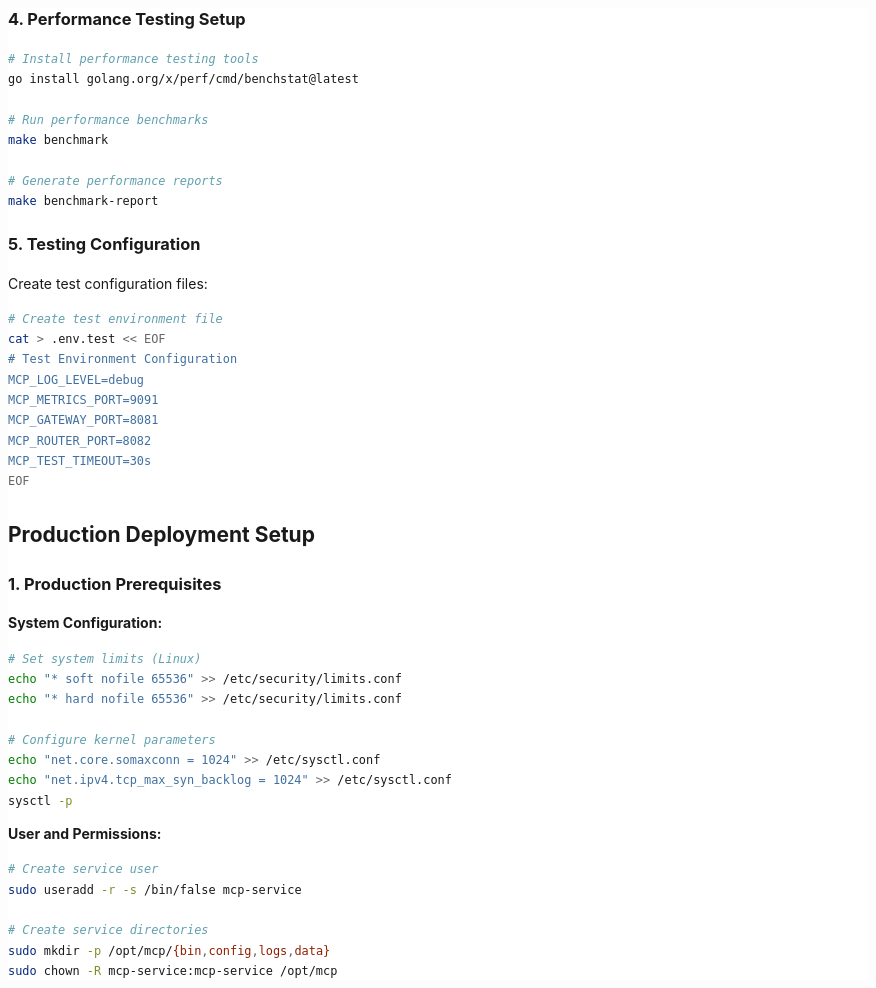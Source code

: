 ### 4. Performance Testing Setup

```bash
# Install performance testing tools
go install golang.org/x/perf/cmd/benchstat@latest

# Run performance benchmarks
make benchmark

# Generate performance reports
make benchmark-report
```

### 5. Testing Configuration

Create test configuration files:

```bash
# Create test environment file
cat > .env.test << EOF
# Test Environment Configuration
MCP_LOG_LEVEL=debug
MCP_METRICS_PORT=9091
MCP_GATEWAY_PORT=8081
MCP_ROUTER_PORT=8082
MCP_TEST_TIMEOUT=30s
EOF
```

## Production Deployment Setup

### 1. Production Prerequisites

**System Configuration:**
```bash
# Set system limits (Linux)
echo "* soft nofile 65536" >> /etc/security/limits.conf
echo "* hard nofile 65536" >> /etc/security/limits.conf

# Configure kernel parameters
echo "net.core.somaxconn = 1024" >> /etc/sysctl.conf
echo "net.ipv4.tcp_max_syn_backlog = 1024" >> /etc/sysctl.conf
sysctl -p
```

**User and Permissions:**
```bash
# Create service user
sudo useradd -r -s /bin/false mcp-service

# Create service directories
sudo mkdir -p /opt/mcp/{bin,config,logs,data}
sudo chown -R mcp-service:mcp-service /opt/mcp
```
